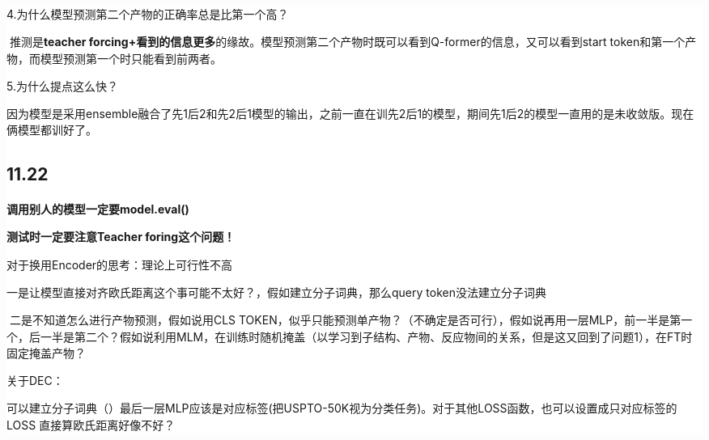

4.为什么模型预测第二个产物的正确率总是比第一个高？

​	推测是**teacher forcing+看到的信息更多**的缘故。模型预测第二个产物时既可以看到Q-former的信息，又可以看到start token和第一个产物，而模型预测第一个时只能看到前两者。



5.为什么提点这么快？

​	因为模型是采用ensemble融合了先1后2和先2后1模型的输出，之前一直在训先2后1的模型，期间先1后2的模型一直用的是未收敛版。现在俩模型都训好了。

## **11.22**

**调用别人的模型一定要model.eval()**

**测试时一定要注意Teacher foring这个问题！**

对于换用Encoder的思考：理论上可行性不高

​	一是让模型直接对齐欧氏距离这个事可能不太好？，假如建立分子词典，那么query token没法建立分子词典

​	二是不知道怎么进行产物预测，假如说用CLS TOKEN，似乎只能预测单产物？（不确定是否可行），假如说再用一层MLP，前一半是第一个，后一半是第二个？假如说利用MLM，在训练时随机掩盖（以学习到子结构、产物、反应物间的关系，但是这又回到了问题1），在FT时固定掩盖产物？

关于DEC：

​	可以建立分子词典（）最后一层MLP应该是对应标签(把USPTO-50K视为分类任务)。对于其他LOSS函数，也可以设置成只对应标签的LOSS 直接算欧氏距离好像不好？
